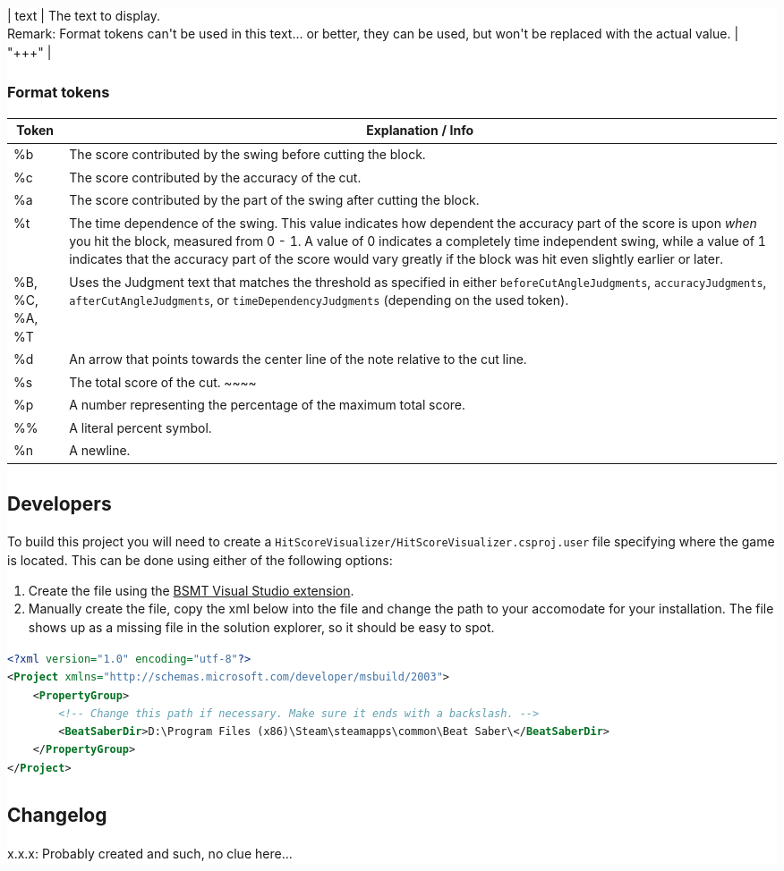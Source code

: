 | text             | The text to display.<br>Remark: Format tokens can't be used in this text... or better, they can be used, but won't be replaced with the actual value.                                                                                                                                                                                                                         | "+++"                      |


### Format tokens

| Token          | Explanation / Info                                                                                                                                                                                                                                                                                                                                              |
|----------------|-----------------------------------------------------------------------------------------------------------------------------------------------------------------------------------------------------------------------------------------------------------------------------------------------------------------------------------------------------------------|
| %b             | The score contributed by the swing before cutting the block.                                                                                                                                                                                                                                                                                                    |
| %c             | The score contributed by the accuracy of the cut.                                                                                                                                                                                                                                                                                                               |
| %a             | The score contributed by the part of the swing after cutting the block.                                                                                                                                                                                                                                                                                         |
| %t             | The time dependence of the swing. This value indicates how dependent the accuracy part of the score is upon *when* you hit the block, measured from 0 - 1. A value of 0 indicates a completely time independent swing, while a value of 1 indicates that the accuracy part of the score would vary greatly if the block was hit even slightly earlier or later. |
| %B, %C, %A, %T | Uses the Judgment text that matches the threshold as specified in either `beforeCutAngleJudgments`, `accuracyJudgments`, `afterCutAngleJudgments`, or `timeDependencyJudgments` (depending on the used token).                                                                                                                                                  |
| %d             | An arrow that points towards the center line of the note relative to the cut line.                                                                                                                                                                                                                                                                              |
| %s             | The total score of the cut.                                 ~~~~                                                                                                                                                                                                                                                                                                    |
| %p             | A number representing the percentage of the maximum total score.                                                                                                                                                                                                                                                                                                |
| %%             | A literal percent symbol.                                                                                                                                                                                                                                                                                                                                       |
| %n             | A newline.                                                                                                                                                                                                                                                                                                                                                      |


## Developers

To build this project you will need to create a `HitScoreVisualizer/HitScoreVisualizer.csproj.user` file specifying where the game is located.
This can be done using either of the following options:

1) Create the file using the [BSMT Visual Studio extension](https://github.com/Zingabopp/BeatSaberModdingTools).
2) Manually create the file, copy the xml below into the file and change the path to your accomodate for your installation. The file shows up as a missing file in the solution explorer, so it should be easy to spot.

```xml
<?xml version="1.0" encoding="utf-8"?>
<Project xmlns="http://schemas.microsoft.com/developer/msbuild/2003">
	<PropertyGroup>
		<!-- Change this path if necessary. Make sure it ends with a backslash. -->
		<BeatSaberDir>D:\Program Files (x86)\Steam\steamapps\common\Beat Saber\</BeatSaberDir>
	</PropertyGroup>
</Project>
```

## Changelog
x.x.x: Probably created and such, no clue here...<br>